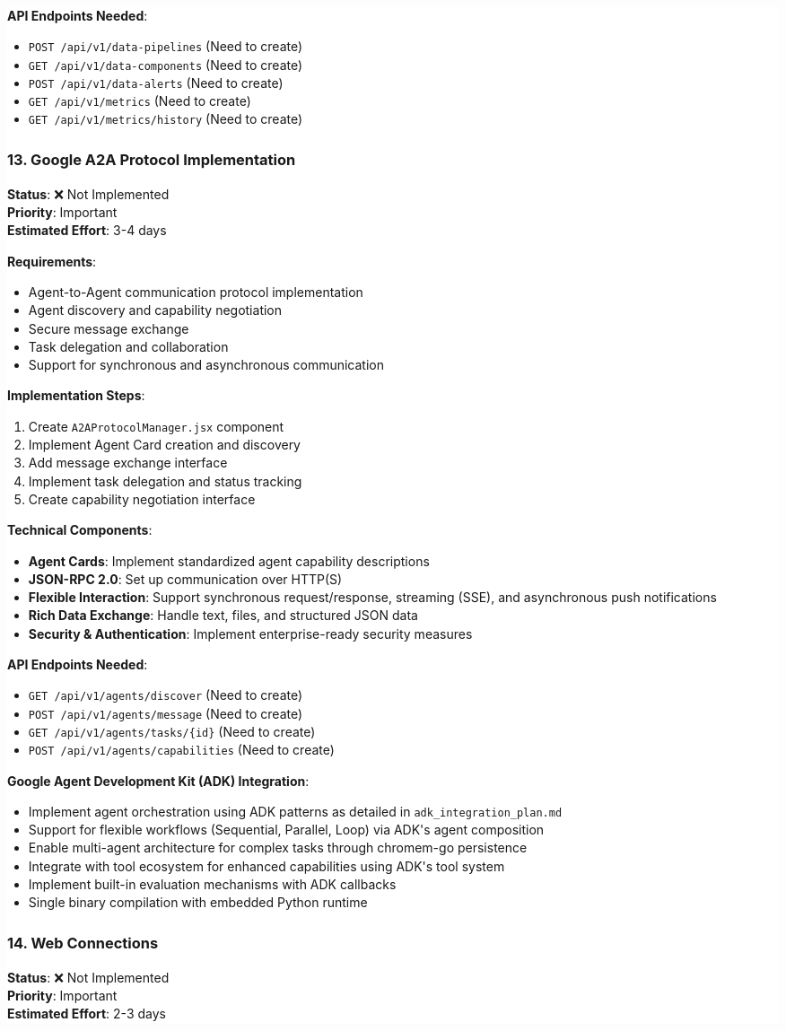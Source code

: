**API Endpoints Needed**:
- `POST /api/v1/data-pipelines` (Need to create)
- `GET /api/v1/data-components` (Need to create)
- `POST /api/v1/data-alerts` (Need to create)
- `GET /api/v1/metrics` (Need to create)
- `GET /api/v1/metrics/history` (Need to create)

### 13. **Google A2A Protocol Implementation**
**Status**: ❌ Not Implemented  
**Priority**: Important  
**Estimated Effort**: 3-4 days  

**Requirements**:
- Agent-to-Agent communication protocol implementation
- Agent discovery and capability negotiation
- Secure message exchange
- Task delegation and collaboration
- Support for synchronous and asynchronous communication

**Implementation Steps**:
1. Create `A2AProtocolManager.jsx` component
2. Implement Agent Card creation and discovery
3. Add message exchange interface
4. Implement task delegation and status tracking
5. Create capability negotiation interface

**Technical Components**:
- **Agent Cards**: Implement standardized agent capability descriptions
- **JSON-RPC 2.0**: Set up communication over HTTP(S)
- **Flexible Interaction**: Support synchronous request/response, streaming (SSE), and asynchronous push notifications
- **Rich Data Exchange**: Handle text, files, and structured JSON data
- **Security & Authentication**: Implement enterprise-ready security measures

**API Endpoints Needed**:
- `GET /api/v1/agents/discover` (Need to create)
- `POST /api/v1/agents/message` (Need to create)
- `GET /api/v1/agents/tasks/{id}` (Need to create)
- `POST /api/v1/agents/capabilities` (Need to create)

**Google Agent Development Kit (ADK) Integration**:
- Implement agent orchestration using ADK patterns as detailed in `adk_integration_plan.md`
- Support for flexible workflows (Sequential, Parallel, Loop) via ADK's agent composition
- Enable multi-agent architecture for complex tasks through chromem-go persistence
- Integrate with tool ecosystem for enhanced capabilities using ADK's tool system
- Implement built-in evaluation mechanisms with ADK callbacks
- Single binary compilation with embedded Python runtime

### 14. **Web Connections**
**Status**: ❌ Not Implemented  
**Priority**: Important  
**Estimated Effort**: 2-3 days  
